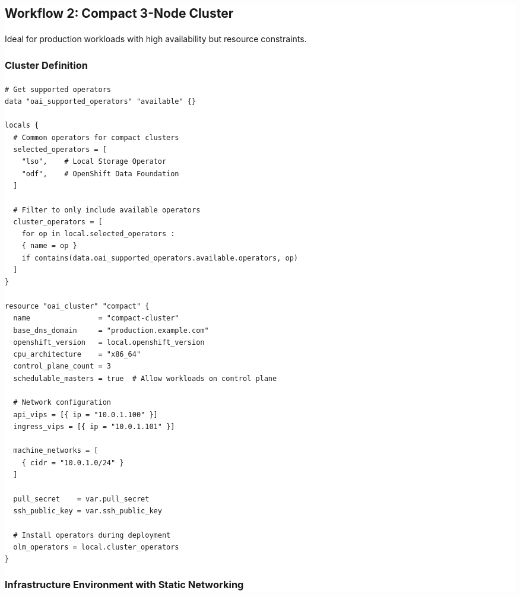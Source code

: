 ## Workflow 2: Compact 3-Node Cluster

Ideal for production workloads with high availability but resource constraints.

### Cluster Definition

```hcl
# Get supported operators
data "oai_supported_operators" "available" {}

locals {
  # Common operators for compact clusters
  selected_operators = [
    "lso",    # Local Storage Operator
    "odf",    # OpenShift Data Foundation
  ]
  
  # Filter to only include available operators
  cluster_operators = [
    for op in local.selected_operators :
    { name = op }
    if contains(data.oai_supported_operators.available.operators, op)
  ]
}

resource "oai_cluster" "compact" {
  name                = "compact-cluster"
  base_dns_domain     = "production.example.com"
  openshift_version   = local.openshift_version
  cpu_architecture    = "x86_64"
  control_plane_count = 3
  schedulable_masters = true  # Allow workloads on control plane
  
  # Network configuration
  api_vips = [{ ip = "10.0.1.100" }]
  ingress_vips = [{ ip = "10.0.1.101" }]
  
  machine_networks = [
    { cidr = "10.0.1.0/24" }
  ]
  
  pull_secret    = var.pull_secret
  ssh_public_key = var.ssh_public_key
  
  # Install operators during deployment
  olm_operators = local.cluster_operators
}
```

### Infrastructure Environment with Static Networking
